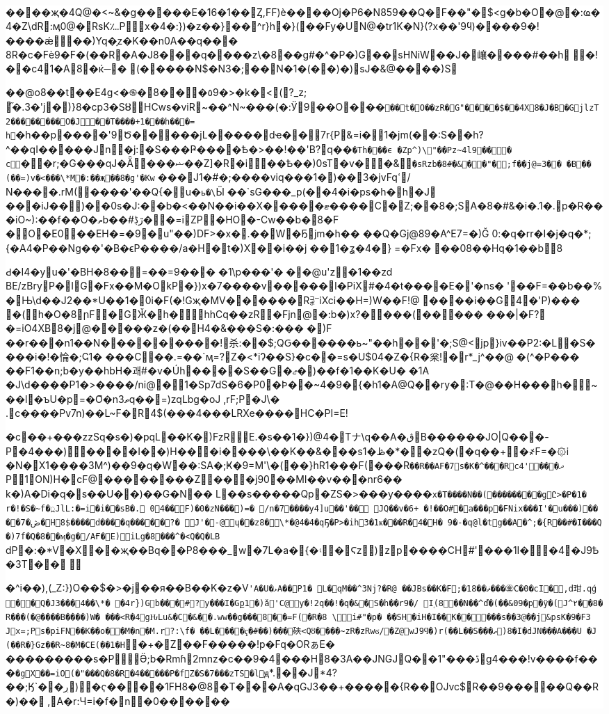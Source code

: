  ����җ�4Q@�<~&�g�����E�16�1��Ȥ,FF)è����Oj�P6�N859��Q�F��"�$<g�b�O�@ � :ҩ�4�Z\dR:ӎ0@�RsK؊Px�4�:})�z��}� �\^r}h�}(��Fy�UN@�tr1K�N}(?x��'9ϥ)����9�!����ǽ��)Y q�֑z�K��n0A��q��� 8 R�c�Fѐ9�F�(��R�A�J8���q����z\�8҆��g#�^�P �)G��sHNiW��J�㠤����#��  h 
�!��c41�А8�ќ─� (�����N$�N3�;��N�1�(��)�)sJ�&@����)S
 
 ��@o8��t��E4g<�֍�8���٥9�>�k�<(?\_z;
֞�.3�'j�)}8�cp3�SȣHCws�vi  R~��^N~���(�:Ӱ9⑳��O���`��t�O��zR�G"� �֔��$��4X8�J�B�GjlzT2��� �����O�J��T����+1���h���=h`�h��p����'9Ծ�����jL����� dҽ��7r{P&=i�1�jm(��:S��h?^��qI��֐���Jn޴�j:�S���Ҏ����Ҍ� >��!��'B?q��`�Th���ϵ �Zp^)\"��Pz~4l9���c`��r;�G���qJ�Ǟ���ޝ��Z]�R�i��Ҍ��)0sT�v��&`�sR zb�8#�&��"�;f��j@=3�� �B��
(��=)v�<���\*M�:��җ��8�g'�Kw` ���\J1�#�;����viq���1�)��3�jvFqߵ/ 
N����.rM(����'��Q{ � u�`ь�\`Ӹ ��`sG���\_p(��4�i�ps�h�h�J ���iJ��)��0s�J:��b�<��N��i��X�����ޓ����C�Z;��8�;SA�8�#&�i�.1�.p �R���iO~):��f��O�ތb��#ڙڋ��=iZP�HO�-Cw��b�8�F �O�E0��EH�=�9�u"��)DF>�x�.��W�Ҕjm�h�� ��Q�Gj@89�A^E7=�)Ğ
0:�q�rr �I�j�q� \*;{�A4�P��N g��'�B�ϵP����/a�H�t�)X��i��j ��1�ʓ�4�}
 =�Fx� ��08��Hq�1��b8
 
 Ԁ�I4 �yu�'�BH�8��=��=9��� �1\p���'� ��@u'z�1��z d
BE/zBryP�IG֌�Fx��M�O׊kP�})x�7����v�����I�PiX#�4�t����E�'�ns� '��F=��b� �% �Њ\d��J2��\*U��1�0i�F(�!Gҗ�MV������R㌞iXci��H=)W��F!@ ����i��G4 �'P)�� � �(h�O�8րF�GӁ�h�hhCq��zR�Fjn@�:b�)x?����(����� �� �|�F?�=iO4XB8�j@�����z�(��H4�&���S�:���
�)F
��r���n1��N���������!杀:��$ ;QԌ������ь~"��h��'�;S@<jp}iv��P2:�L�S����i�! �惀�;Ҁ1�
���C ��.=�� `ӎ=?Z �<\*iɁ��S}� c�҆�=s�U$04�Z�{R�枀!�r\*\_j^��@ �(^�P���
��F1��n;b�y��hb H�괘#�v�Úh����S��G�ޖ�)��f�1��K�U� �1A �J\d���� P1�>����/ni@�1�Sp7dS�6�Р0� Þ��~4�9�{�h1 �A@Q��ry�:T�@��H���h�~��l �ъU�p=�O҄�n3ތq��=)zqLbg�oJ ,rF;P�J\�
.c����Pv7n)��L~F�R4$(���4���LRXe����HC�PI=E!
 
 �c��+���zzSq�s�)�pqL��K�)FzRE.�s��1�})@4�Tナ\q��A�ڨB������JO|Q���-P�4���)����I�֐�)H���i����\��K��&���sڟ�1�\*��zQ�( �q��+�҂F=�۞i
�N�X1����3M^)��9�q�W��:SA�;Ҝ�9=M'\�(��}hR1���F(���R`��R��AF�7s�K�^���Rcދ���'4`P1ON)H�cF@��������Z���j90��MI��v���nr6��
k�)A�Di�q�s��U��)��G�N��
L��s�����Qp�ZS�>���y����` x�T����N��(����� � ��gԸ>�P�1�r�!�S�~f�߽JlL:�=i�i��sB�.
04��F)�0�zN��֔�)=�
/n�7����y4]u��'�� JQ��v�6+ �!��O#�a���p�FNix��� I'� u���)����7�ڞ�H8$����d����q�����?� J '�-@ɥ��z8�\*�@4�4�qҔ�P>�ih3�1ҝ�޴��R�4�H� 
9�-�q@l�tg��A�^;�{R��#�I���Q�)7f�Q�8��ӎ�g�/AҒ�E)iLg�8���^ �<Q�Q�LB`dP�:� \*V�X� �җ��Bq��P8���\_w�7L�a�{�۽�\Ϛz )zp����CH#'���1I� �4�J9 Ҍ�3T�� 

�^i��)\,(\_Z:})O��$�>�j��я��B��K�z�V`'A�U�ޅA��P1�
L�qM��^3Nj?�R@ ��JBs��K�F;�1ޘ��8���㊎C�0�cI�,d玵.qǵ ��Q�J3���4�� \*�
�4 r})Gb���#?y���I�Gք1�)ǎ'C@y�!2q��!�q�&� S�h��r9�/ Iۭ(8��N��^ď�( ��&09�p�ӱ�(J^٢��8�R���(�@����B��� �)W�
���<R�׿4gԊLu&� C�&��.ww��g���8��=F(�R�8
\i#"�p� ��SH �iH�I��K�����s��3@��j&psK�9�F3Jx=;Ps� piFN��K��օ��M�n�M.r?:\f�
��L����ҁ�#��)��� 硤<Qȣ�� ��~zR�zRwϭ/�Z@wJ9ϥ �)r(��L��S���ތ)8�I�dJN���A���U �J(��R�}Gz��R~8�M�C E(��1�H`�+�Z��F�����!p �Fq�O RぁE�
���������s�P⋠Ӛ;b�Rmɦ2mnz�c��9�4���H8�3A��JNGJQ��1 "���ڐg4���!v���� f���`�gX��=iO(�"���Q� 8�R�4�����P�fZ�S�7���zTS�lԭ`\*.��J\*4? ��;Ӄ`�\�ڔ)�ҁ����1FH8�@8�T���A�qGJ3��+ �����{R��OJv  c$R��9�����Q��R� )��
,A�r:Ч=i�f�n�0������
 
